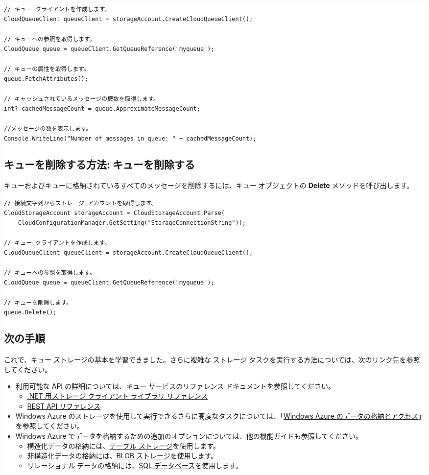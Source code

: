     // キュー クライアントを作成します。
    CloudQueueClient queueClient = storageAccount.CreateCloudQueueClient();

    // キューへの参照を取得します。
    CloudQueue queue = queueClient.GetQueueReference("myqueue");

	// キューの属性を取得します。
	queue.FetchAttributes();

    // キャッシュされているメッセージの概数を取得します。
    int? cachedMessageCount = queue.ApproximateMessageCount;

	//メッセージの数を表示します。
	Console.WriteLine("Number of messages in queue: " + cachedMessageCount);

<h2><a name="delete-queue"></a><span  class="short-header">キューを削除する</span>方法: キューを削除する</h2>

キューおよびキューに格納されているすべてのメッセージを削除するには、キュー オブジェクトの **Delete** メソッドを呼び出します。

    // 接続文字列からストレージ アカウントを取得します。
    CloudStorageAccount storageAccount = CloudStorageAccount.Parse(
        CloudConfigurationManager.GetSetting("StorageConnectionString"));

    // キュー クライアントを作成します。
    CloudQueueClient queueClient = storageAccount.CreateCloudQueueClient();

    // キューへの参照を取得します。
    CloudQueue queue = queueClient.GetQueueReference("myqueue");

    // キューを削除します。
    queue.Delete();

<h2><a name="next-steps"></a>次の手順</h2>

これで、キュー ストレージの基本を学習できました。さらに複雑な
ストレージ タスクを実行する方法については、次のリンク先を参照してください。

<ul>
<li>利用可能な API の詳細については、キュー サービスのリファレンス ドキュメントを参照してください。
  <ul>
    <li><a href="http://msdn.microsoft.com/en-us/library/windowsazure/wa_storage_api_ref_reference_home.aspx">.NET 用ストレージ クライアント ライブラリ リファレンス</a>
    </li>
    <li><a href="http://msdn.microsoft.com/en-us/library/windowsazure/dd179355">REST API リファレンス</a></li>
  </ul>
</li>
<li>Windows Azure のストレージを使用して実行できるさらに高度なタスクについては、「<a href="http://msdn.microsoft.com/en-us/library/windowsazure/gg433040.aspx">Windows Azure のデータの格納とアクセス</a>」を参照してください。</li>
<li>Windows Azure でデータを格納するための追加のオプションについては、他の機能ガイドも参照してください。
  <ul>
    <li>構造化データの格納には、<a href="/en-us/develop/net/how-to-guides/table-services/">テーブル ストレージ</a>を使用します。</li>
    <li>非構造化データの格納には、<a href="/en-us/develop/net/how-to-guides/blob-storage/">BLOB ストレージ</a>を使用します。</li>
    <li>リレーショナル データの格納には、<a href="/en-us/develop/net/how-to-guides/sql-database/">SQL データベース</a>を使用します。</li>
  </ul>
</li>
</ul>
